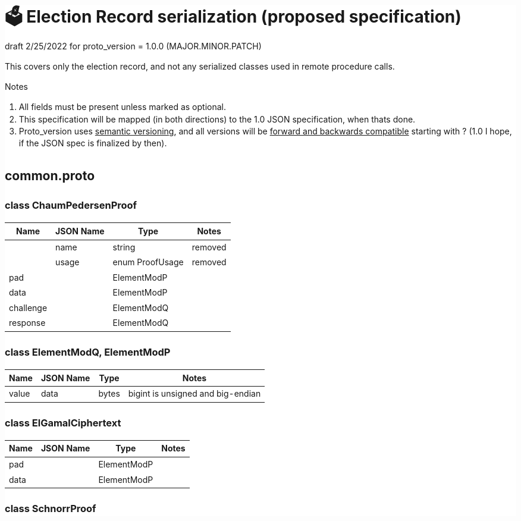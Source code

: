 # 🗳 Election Record serialization (proposed specification)

draft 2/25/2022 for proto_version = 1.0.0 (MAJOR.MINOR.PATCH)

This covers only the election record, and not any serialized classes used in remote procedure calls.

Notes

1. All fields must be present unless marked as optional.
2. This specification will be mapped (in both directions) to the 1.0 JSON specification, when thats done.
3. Proto_version uses [semantic versioning](https://semver.org/), and all versions will be
   [forward and backwards compatible](https://developers.google.com/protocol-buffers/docs/proto3#updating)
   starting with ? (1.0 I hope, if the JSON spec is finalized by then).

## common.proto

### class ChaumPedersenProof

| Name      | JSON Name | Type            | Notes   |
|-----------|-----------|-----------------|---------|
|           | name      | string          | removed |
|           | usage     | enum ProofUsage | removed |
| pad       |           | ElementModP     |         |
| data      |           | ElementModP     |         |
| challenge |           | ElementModQ     |         |
| response  |           | ElementModQ     |         |

### class ElementModQ, ElementModP

| Name  | JSON Name | Type  | Notes                             |
|-------|-----------|-------|-----------------------------------|
| value | data      | bytes | bigint is unsigned and big-endian |

### class ElGamalCiphertext

| Name | JSON Name | Type        | Notes |
|------|-----------|-------------|-------|
| pad  |           | ElementModP |       |
| data |           | ElementModP |       |

### class SchnorrProof
